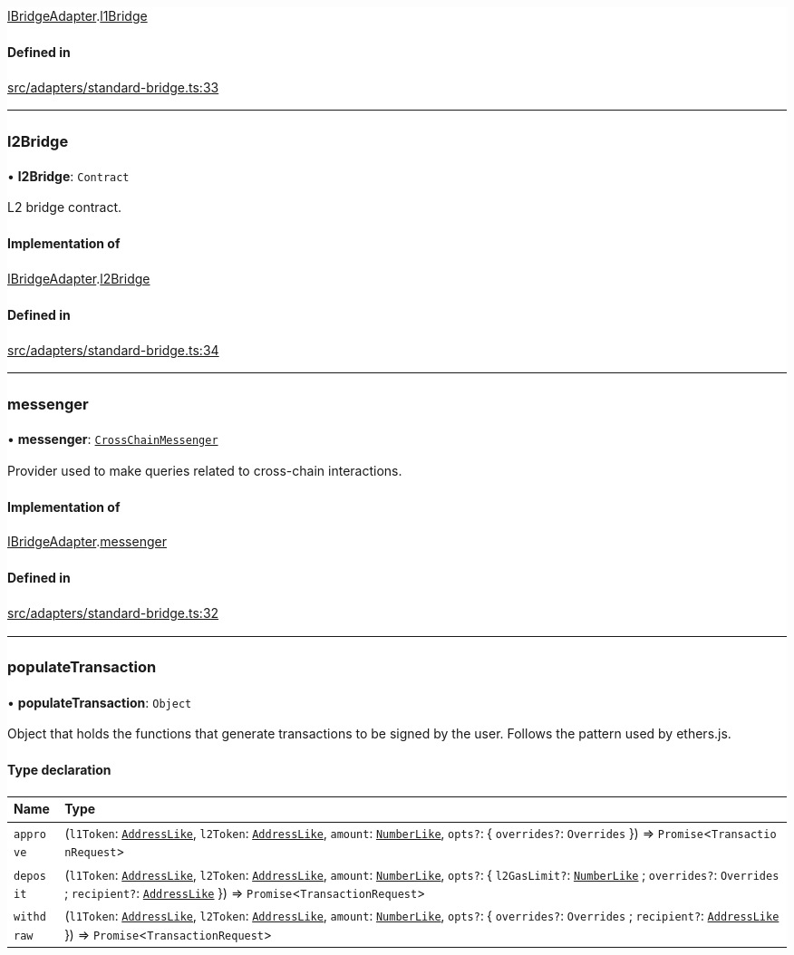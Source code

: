 [IBridgeAdapter](../interfaces/IBridgeAdapter).[l1Bridge](../interfaces/IBridgeAdapter#l1bridge)

#### Defined in

[src/adapters/standard-bridge.ts:33](https://github.com/morph-l2/sdk/tree/97c4394/src/adapters/standard-bridge.ts#L33)

___

### l2Bridge

• **l2Bridge**: `Contract`

L2 bridge contract.

#### Implementation of

[IBridgeAdapter](../interfaces/IBridgeAdapter).[l2Bridge](../interfaces/IBridgeAdapter#l2bridge)

#### Defined in

[src/adapters/standard-bridge.ts:34](https://github.com/morph-l2/sdk/tree/97c4394/src/adapters/standard-bridge.ts#L34)

___

### messenger

• **messenger**: [`CrossChainMessenger`](CrossChainMessenger)

Provider used to make queries related to cross-chain interactions.

#### Implementation of

[IBridgeAdapter](../interfaces/IBridgeAdapter).[messenger](../interfaces/IBridgeAdapter#messenger)

#### Defined in

[src/adapters/standard-bridge.ts:32](https://github.com/morph-l2/sdk/tree/97c4394/src/adapters/standard-bridge.ts#L32)

___

### populateTransaction

• **populateTransaction**: `Object`

Object that holds the functions that generate transactions to be signed by the user.
Follows the pattern used by ethers.js.

#### Type declaration

| Name | Type |
| :------ | :------ |
| `approve` | (`l1Token`: [`AddressLike`](../modules#addresslike), `l2Token`: [`AddressLike`](../modules#addresslike), `amount`: [`NumberLike`](../modules#numberlike), `opts?`: \{ `overrides?`: `Overrides`  \}) \=&gt; `Promise`&lt;`TransactionRequest`&gt; |
| `deposit` | (`l1Token`: [`AddressLike`](../modules#addresslike), `l2Token`: [`AddressLike`](../modules#addresslike), `amount`: [`NumberLike`](../modules#numberlike), `opts?`: \{ `l2GasLimit?`: [`NumberLike`](../modules#numberlike) ; `overrides?`: `Overrides` ; `recipient?`: [`AddressLike`](../modules#addresslike)  \}) \=&gt; `Promise`&lt;`TransactionRequest`&gt; |
| `withdraw` | (`l1Token`: [`AddressLike`](../modules#addresslike), `l2Token`: [`AddressLike`](../modules#addresslike), `amount`: [`NumberLike`](../modules#numberlike), `opts?`: \{ `overrides?`: `Overrides` ; `recipient?`: [`AddressLike`](../modules#addresslike)  \}) \=&gt; `Promise`&lt;`TransactionRequest`&gt; |
